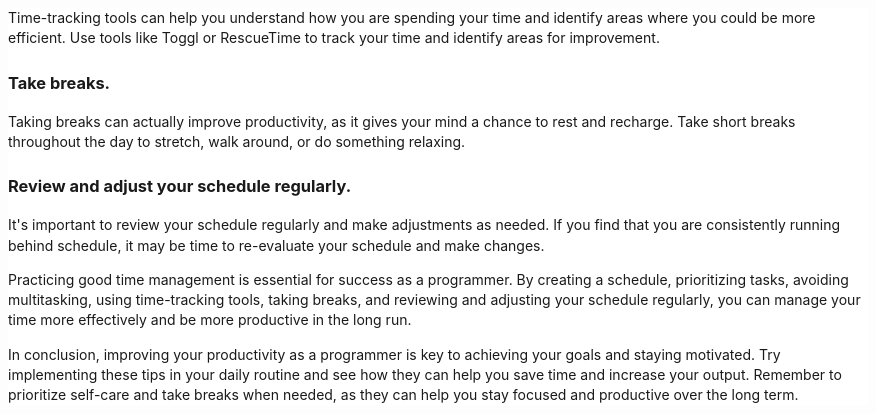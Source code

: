 Time-tracking tools can help you understand how you are spending your time and identify areas where you could be more efficient. Use tools like Toggl or RescueTime to track your time and identify areas for improvement.

### Take breaks.

Taking breaks can actually improve productivity, as it gives your mind a chance to rest and recharge. Take short breaks throughout the day to stretch, walk around, or do something relaxing.

### Review and adjust your schedule regularly.

It's important to review your schedule regularly and make adjustments as needed. If you find that you are consistently running behind schedule, it may be time to re-evaluate your schedule and make changes.

Practicing good time management is essential for success as a programmer. By creating a schedule, prioritizing tasks, avoiding multitasking, using time-tracking tools, taking breaks, and reviewing and adjusting your schedule regularly, you can manage your time more effectively and be more productive in the long run.

In conclusion, improving your productivity as a programmer is key to achieving your goals and staying motivated. Try implementing these tips in your daily routine and see how they can help you save time and increase your output. Remember to prioritize self-care and take breaks when needed, as they can help you stay focused and productive over the long term.